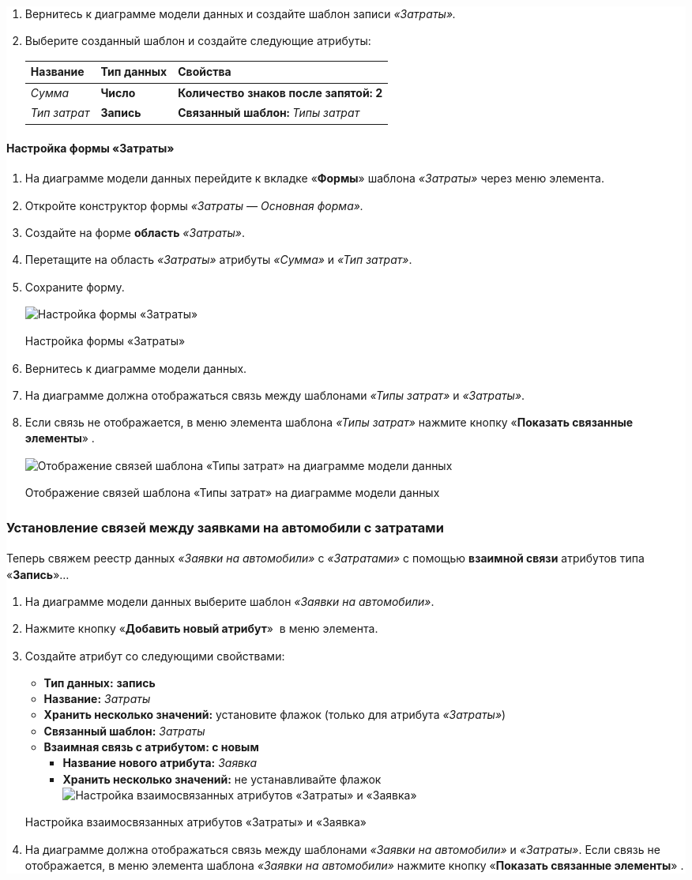 1. Вернитесь к диаграмме модели данных и создайте шаблон записи *«Затраты».*
2. Выберите созданный шаблон и создайте следующие атрибуты:

   | Название | Тип данных | Свойства |
   | --- | --- | --- |
   | *Сумма* | **Число** | **Количество знаков после запятой: 2** |
   | *Тип затрат* | **Запись** | **Связанный шаблон:** *Типы затрат* |

#### Настройка формы «Затраты»

1. На диаграмме модели данных перейдите к вкладке «**Формы**» шаблона *«Затраты»* через меню элемента.
2. Откройте конструктор формы *«Затраты — Основная форма».*
3. Создайте на форме **область** *«Затраты»*.
4. Перетащите на область *«Затраты»* атрибуты *«Сумма»* и *«Тип затрат»*.
5. Сохраните форму.

   ![Настройка формы «Затраты»](/platform/v5.0/tutorial/img/lesson_5_form_costs_configure.png)

   Настройка формы «Затраты»
6. Вернитесь к диаграмме модели данных.
7. На диаграмме должна отображаться связь между шаблонами *«Типы затрат»* и *«Затраты»*.
8. Если связь не отображается, в меню элемента шаблона *«Типы затрат»* нажмите кнопку «**Показать связанные элементы**» *‌*.

   ![Отображение связей шаблона «Типы затрат» на диаграмме модели данных](/platform/v5.0/tutorial/img/lesson_5_data_model_template_cost_types_relations_show.png)

   Отображение связей шаблона «Типы затрат» на диаграмме модели данных

### Установление связей между заявками на автомобили с затратами

Теперь свяжем реестр данных *«Заявки на автомобили»* с *«Затратами»* с помощью **взаимной связи** атрибутов типа «**Запись**»…

1. На диаграмме модели данных выберите шаблон *«Заявки на автомобили»*.
2. Нажмите кнопку «**Добавить новый атрибут**» *‌* в меню элемента.
3. Создайте атрибут со следующими свойствами:

   - **Тип данных:** **запись**
   - **Название:** *Затраты*
   - **Хранить несколько значений:** установите флажок (только для атрибута *«Затраты»*)
   - **Связанный шаблон:** *Затраты*
   - **Взаимная связь с атрибутом: с новым**
     - **Название нового атрибута:** *Заявка*
     - **Хранить несколько значений:** не устанавливайте флажок![Настройка взаимосвязанных атрибутов «Затраты» и «Заявка»](/platform/v5.0/tutorial/img/lesson_5_costs_reqest_relation_configure.png)

   Настройка взаимосвязанных атрибутов «Затраты» и «Заявка»
4. На диаграмме должна отображаться связь между шаблонами *«Заявки на автомобили»* и *«Затраты»*. Если связь не отображается, в меню элемента шаблона *«Заявки на автомобили»* нажмите кнопку «**Показать связанные элементы**» *‌*.
